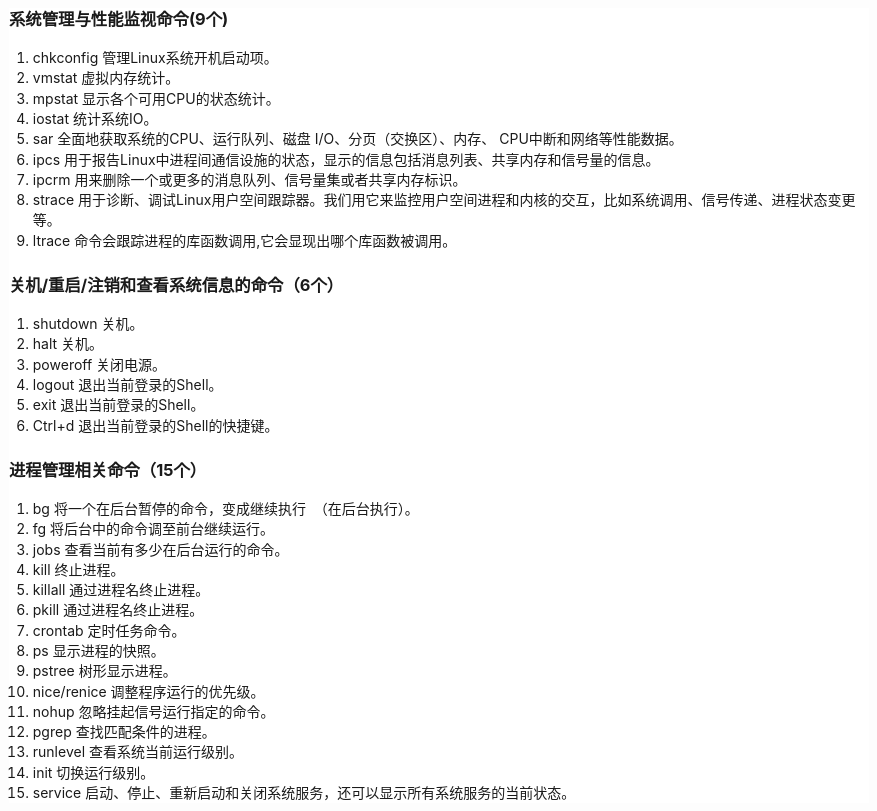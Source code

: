 ### 系统管理与性能监视命令(9个) 
1. chkconfig 管理Linux系统开机启动项。
2. vmstat 虚拟内存统计。
3. mpstat 显示各个可用CPU的状态统计。
4. iostat 统计系统IO。
5. sar 全面地获取系统的CPU、运行队列、磁盘 I/O、分页（交换区）、内存、 CPU中断和网络等性能数据。
6. ipcs 用于报告Linux中进程间通信设施的状态，显示的信息包括消息列表、共享内存和信号量的信息。
7. ipcrm 用来删除一个或更多的消息队列、信号量集或者共享内存标识。
8. strace 用于诊断、调试Linux用户空间跟踪器。我们用它来监控用户空间进程和内核的交互，比如系统调用、信号传递、进程状态变更等。
9. ltrace 命令会跟踪进程的库函数调用,它会显现出哪个库函数被调用。
### 关机/重启/注销和查看系统信息的命令（6个） 
1. shutdown 关机。
2. halt 关机。
3. poweroff 关闭电源。
4. logout 退出当前登录的Shell。
5. exit 退出当前登录的Shell。
6. Ctrl+d 退出当前登录的Shell的快捷键。
### 进程管理相关命令（15个） 
1. bg 将一个在后台暂停的命令，变成继续执行  （在后台执行）。
2. fg 将后台中的命令调至前台继续运行。
3. jobs 查看当前有多少在后台运行的命令。
4. kill 终止进程。
5. killall 通过进程名终止进程。
6. pkill 通过进程名终止进程。
7. crontab 定时任务命令。
8. ps 显示进程的快照。
9. pstree 树形显示进程。
10. nice/renice 调整程序运行的优先级。
11. nohup 忽略挂起信号运行指定的命令。
12. pgrep 查找匹配条件的进程。
13. runlevel 查看系统当前运行级别。
14. init 切换运行级别。
15. service 启动、停止、重新启动和关闭系统服务，还可以显示所有系统服务的当前状态。
